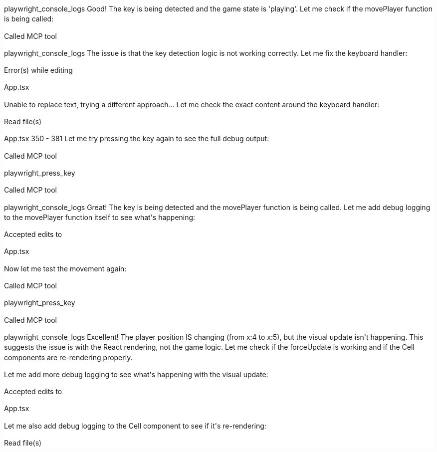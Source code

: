 playwright_console_logs
Good! The key is being detected and the game state is 'playing'. Let me check if the movePlayer function is being called:


Called MCP tool

playwright_console_logs
The issue is that the key detection logic is not working correctly. Let me fix the keyboard handler:

Error(s) while editing

App.tsx

Unable to replace text, trying a different approach...
Let me check the exact content around the keyboard handler:

Read file(s)

App.tsx 350 - 381
Let me try pressing the key again to see the full debug output:


Called MCP tool

playwright_press_key

Called MCP tool

playwright_console_logs
Great! The key is being detected and the movePlayer function is being called. Let me add debug logging to the movePlayer function itself to see what's happening:

Accepted edits to

App.tsx


Now let me test the movement again:


Called MCP tool

playwright_press_key

Called MCP tool

playwright_console_logs
Excellent! The player position IS changing (from x:4 to x:5), but the visual update isn't happening. This suggests the issue is with the React rendering, not the game logic. Let me check if the forceUpdate is working and if the Cell components are re-rendering properly.

Let me add more debug logging to see what's happening with the visual update:

Accepted edits to

App.tsx


Let me also add debug logging to the Cell component to see if it's re-rendering:

Read file(s)
